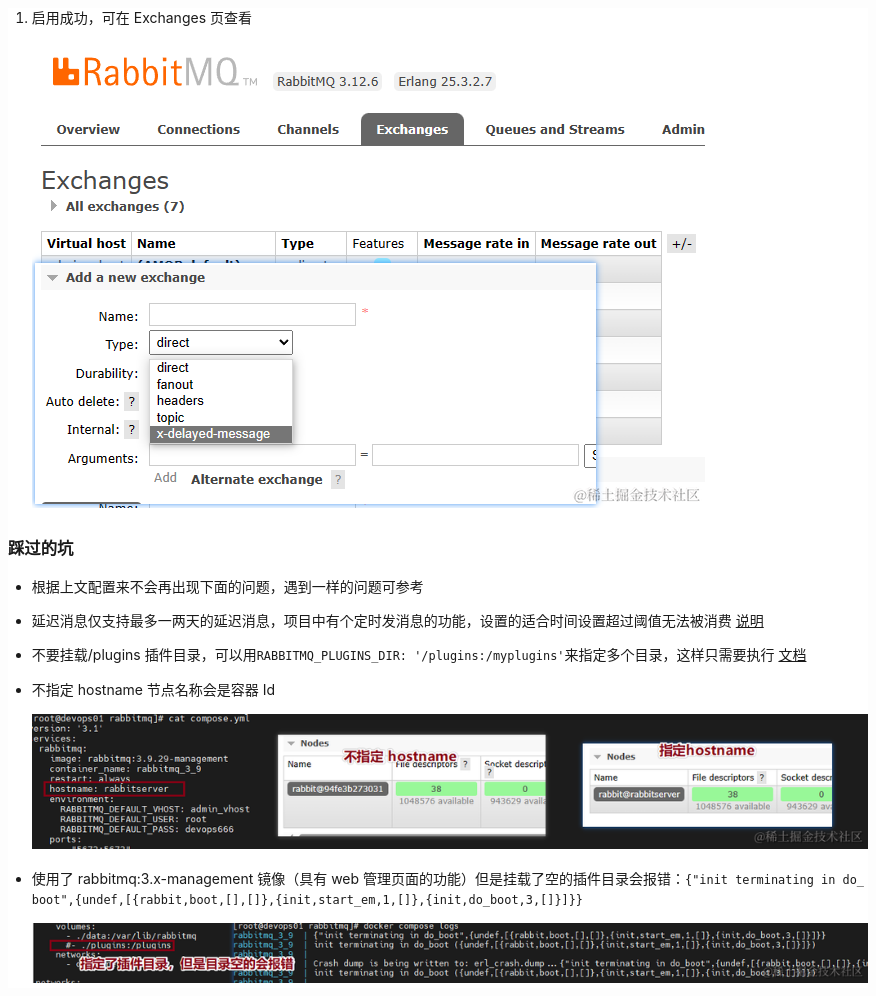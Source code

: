 1.  启用成功，可在 Exchanges 页查看

      ![](devops_rabbitmq_install/662652-20231101185424352-1355032663.png)

### 踩过的坑

-   根据上文配置来不会再出现下面的问题，遇到一样的问题可参考

-   延迟消息仅支持最多一两天的延迟消息，项目中有个定时发消息的功能，设置的适合时间设置超过阈值无法被消费 [说明](https://github.com/rabbitmq/rabbitmq-delayed-message-exchange#intended-use-cases)

-   不要挂载/plugins 插件目录，可以用`RABBITMQ_PLUGINS_DIR: '/plugins:/myplugins'`来指定多个目录，这样只需要执行 [文档](https://www.rabbitmq.com/relocate.html#unix)

-   不指定 hostname 节点名称会是容器 Id

      ![](devops_rabbitmq_install/662652-20231101185424326-996976653.png)

-   使用了 rabbitmq:3.x-management 镜像（具有 web 管理页面的功能）但是挂载了空的插件目录会报错：`{"init terminating in do_boot",{undef,[{rabbit,boot,[],[]},{init,start_em,1,[]},{init,do_boot,3,[]}]}}`

      ![](devops_rabbitmq_install/662652-20231101185424228-1410910054.png)
